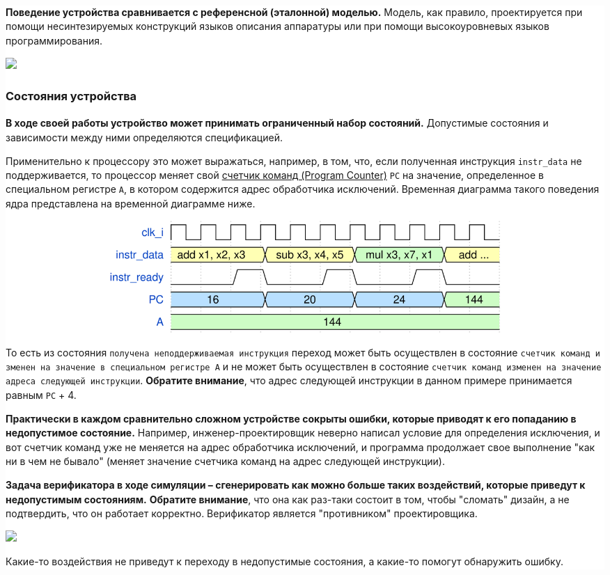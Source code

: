 **Поведение устройства сравнивается с референсной (эталонной) моделью.** Модель, как правило, проектируется при помощи несинтезируемых конструкций языков описания аппаратуры или при помощи высокоуровневых языков программирования.

![](../doc/pic/func_verif_0.png)

### Состояния устройства

**В ходе своей работы устройство может принимать ограниченный набор состояний.** Допустимые состояния и зависимости между ними определяются спецификацией.

Применительно к процессору это может выражаться, например, в том, что, если полученная инструкция `instr_data` не поддерживается, то процессор меняет свой [счетчик команд (Program Counter)](https://en.wikipedia.org/wiki/Program_counter) `PC` на значение, определенное в специальном регистре `А`, в котором содержится адрес обработчика исключений. Временная диаграмма такого поведения ядра представлена на временной диаграмме ниже.

<p align="center">
  <img src="../doc/pic/riscv_wave_2.svg" width=600></img>
</p>

То есть из состояния `получена неподдерживаемая инструкция` переход может быть осуществлен в состояние `счетчик команд изменен на значение в специальном регистре A` и не может быть осуществлен в состояние `счетчик команд изменен на значение адреса следующей инструкции`. **Обратите внимание**, что адрес следующей инструкции в данном примере принимается равным `PC` + 4.

**Практически в каждом сравнительно сложном устройстве сокрыты ошибки, которые приводят к его попаданию в недопустимое состояние.** Например, инженер-проектировщик неверно написал условие для определения исключения, и вот счетчик команд уже не меняется на адрес обработчика исключений, и программа продолжает свое выполнение "как ни в чем не бывало" (меняет значение счетчика команд на адрес следующей инструкции).

**Задача верификатора в ходе симуляции – сгенерировать как можно больше таких воздействий, которые приведут к недопустимым состояниям.** **Обратите внимание**, что она как раз-таки состоит в том, чтобы "сломать" дизайн, а не подтвердить, что он работает корректно. Верификатор является "противником" проектировщика.

![](../doc/pic/func_verif_1.png)

Какие-то воздействия не приведут к переходу в недопустимые состояния, а какие-то помогут обнаружить ошибку.
